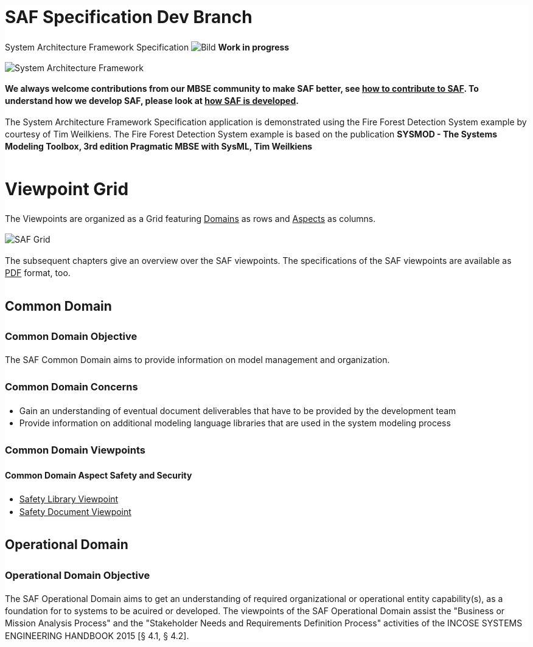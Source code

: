 # SAF Specification Dev Branch
System Architecture Framework Specification ![Bild](diagrams/Under_construction_icon-yellow.svg) **Work in progress**

![System Architecture Framework](diagrams/Logo_SAF.png)

**We always welcome contributions from our MBSE community to make SAF better, see [how to contribute to SAF](contributing.md). To understand how we develop SAF, please look at [how SAF is developed](developing-saf/development.md).**

The System Architecture Framework Specification application is demonstrated using the Fire Forest Detection System example by courtesy of Tim Weilkiens. The Fire Forest Detection System example is based on the publication **SYSMOD - The Systems Modeling Toolbox, 3rd edition Pragmatic MBSE with SysML, Tim Weilkiens**

# Viewpoint Grid
The Viewpoints are organized as a Grid featuring [Domains](domains.md) as rows and [Aspects](aspects.md) as columns.

![SAF Grid](diagrams/SAF_FFDS_view_grid.svg)

The subsequent chapters give an overview over the SAF viewpoints. The specifications of the SAF viewpoints are available as [PDF](./pdfs) format, too.

## Common Domain

### Common Domain Objective

The SAF Common Domain aims to provide information on model management and organization. 

### Common Domain Concerns
* Gain an understanding of eventual document deliverables that have to be provided by the development team
* Provide information on additional modeling language libraries that are used in the system modeling process

### Common Domain Viewpoints

#### Common Domain Aspect Safety and Security
* [Safety Library Viewpoint](viewpoints/Safety-Libraries-Viewpoint.md)
* [Safety Document Viewpoint](viewpoints/Safety-Documents-Viewpoint.md)

## Operational Domain

### Operational Domain Objective

The SAF Operational Domain aims to get an understanding of required organizational or operational entity capability(s), as a foundation for to systems to be acuired or developed. The viewpoints of the SAF Operational Domain assist the "Business or Mission Analysis Process" and the "Stakeholder Needs and Requirements Definition Process" activities of the INCOSE SYSTEMS ENGINEERING HANDBOOK 2015 [§ 4.1, § 4.2].
